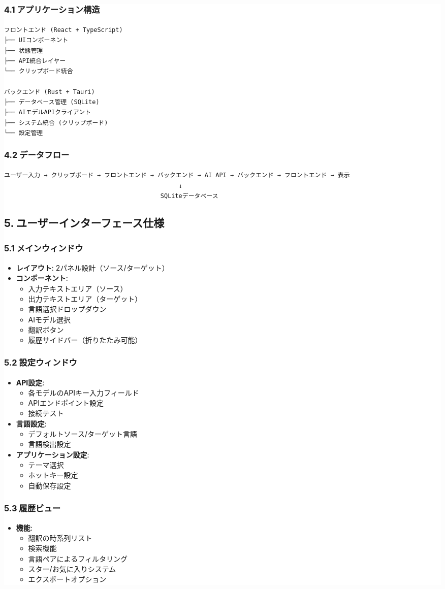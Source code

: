### 4.1 アプリケーション構造
```
フロントエンド (React + TypeScript)
├── UIコンポーネント
├── 状態管理
├── API統合レイヤー
└── クリップボード統合

バックエンド (Rust + Tauri)
├── データベース管理 (SQLite)
├── AIモデルAPIクライアント
├── システム統合 (クリップボード)
└── 設定管理
```

### 4.2 データフロー
```
ユーザー入力 → クリップボード → フロントエンド → バックエンド → AI API → バックエンド → フロントエンド → 表示
                                                ↓
                                           SQLiteデータベース
```

## 5. ユーザーインターフェース仕様

### 5.1 メインウィンドウ
- **レイアウト**: 2パネル設計（ソース/ターゲット）
- **コンポーネント**:
  - 入力テキストエリア（ソース）
  - 出力テキストエリア（ターゲット）
  - 言語選択ドロップダウン
  - AIモデル選択
  - 翻訳ボタン
  - 履歴サイドバー（折りたたみ可能）

### 5.2 設定ウィンドウ
- **API設定**:
  - 各モデルのAPIキー入力フィールド
  - APIエンドポイント設定
  - 接続テスト
- **言語設定**:
  - デフォルトソース/ターゲット言語
  - 言語検出設定
- **アプリケーション設定**:
  - テーマ選択
  - ホットキー設定
  - 自動保存設定

### 5.3 履歴ビュー
- **機能**:
  - 翻訳の時系列リスト
  - 検索機能
  - 言語ペアによるフィルタリング
  - スター/お気に入りシステム
  - エクスポートオプション

